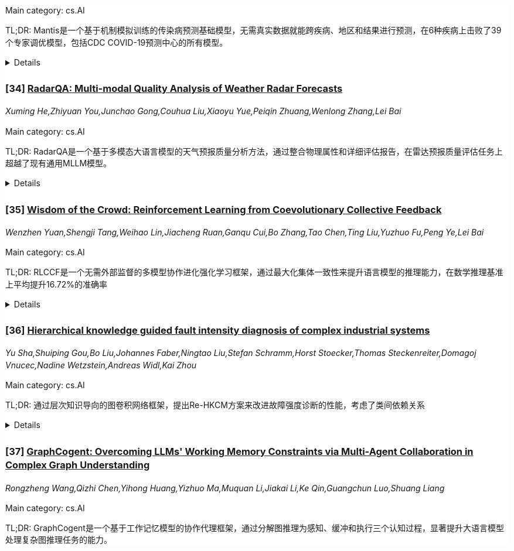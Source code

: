 Main category: cs.AI

TL;DR: Mantis是一个基于机制模拟训练的传染病预测基础模型，无需真实数据就能跨疾病、地区和结果进行预测，在6种疾病上击败了39个专家调优模型，包括CDC COVID-19预测中心的所有模型。


<details><summary>Details</summary></details>


### [34] [RadarQA: Multi-modal Quality Analysis of Weather Radar Forecasts](https://arxiv.org/abs/2508.12291)
*Xuming He,Zhiyuan You,Junchao Gong,Couhua Liu,Xiaoyu Yue,Peiqin Zhuang,Wenlong Zhang,Lei Bai*

Main category: cs.AI

TL;DR: RadarQA是一个基于多模态大语言模型的天气预报质量分析方法，通过整合物理属性和详细评估报告，在雷达预报质量评估任务上超越了现有通用MLLM模型。


<details><summary>Details</summary></details>


### [35] [Wisdom of the Crowd: Reinforcement Learning from Coevolutionary Collective Feedback](https://arxiv.org/abs/2508.12338)
*Wenzhen Yuan,Shengji Tang,Weihao Lin,Jiacheng Ruan,Ganqu Cui,Bo Zhang,Tao Chen,Ting Liu,Yuzhuo Fu,Peng Ye,Lei Bai*

Main category: cs.AI

TL;DR: RLCCF是一个无需外部监督的多模型协作进化强化学习框架，通过最大化集体一致性来提升语言模型的推理能力，在数学推理基准上平均提升16.72%的准确率


<details><summary>Details</summary></details>


### [36] [Hierarchical knowledge guided fault intensity diagnosis of complex industrial systems](https://arxiv.org/abs/2508.12375)
*Yu Sha,Shuiping Gou,Bo Liu,Johannes Faber,Ningtao Liu,Stefan Schramm,Horst Stoecker,Thomas Steckenreiter,Domagoj Vnucec,Nadine Wetzstein,Andreas Widl,Kai Zhou*

Main category: cs.AI

TL;DR: 通过层次知识导向的图卷积网络框架，提出Re-HKCM方案来改进故障强度诊断的性能，考虑了类间依赖关系


<details><summary>Details</summary></details>


### [37] [GraphCogent: Overcoming LLMs' Working Memory Constraints via Multi-Agent Collaboration in Complex Graph Understanding](https://arxiv.org/abs/2508.12379)
*Rongzheng Wang,Qizhi Chen,Yihong Huang,Yizhuo Ma,Muquan Li,Jiakai Li,Ke Qin,Guangchun Luo,Shuang Liang*

Main category: cs.AI

TL;DR: GraphCogent是一个基于工作记忆模型的协作代理框架，通过分解图推理为感知、缓冲和执行三个认知过程，显著提升大语言模型处理复杂图推理任务的能力。

